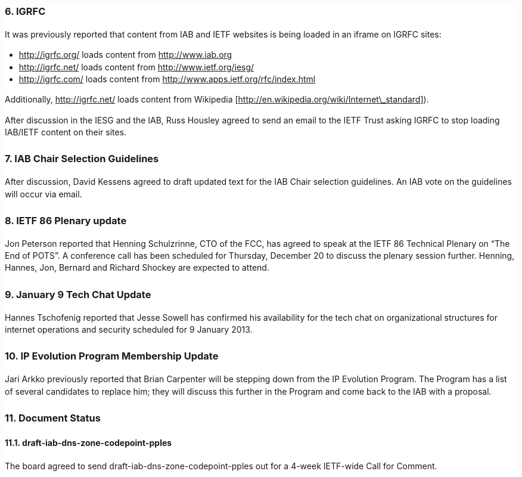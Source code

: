 ### 6. IGRFC


It was previously reported that content from IAB and IETF websites is being loaded in an iframe on IGRFC sites:


* http://igrfc.org/ loads content from http://www.iab.org
* http://igrfc.net/ loads content from http://www.ietf.org/iesg/
* http://igrfc.com/ loads content from http://www.apps.ietf.org/rfc/index.html


Additionally, http://igrfc.net/ loads content from Wikipedia [http://en.wikipedia.org/wiki/Internet\_standard]).


After discussion in the IESG and the IAB, Russ Housley agreed to send an email to the IETF Trust asking IGRFC to stop loading IAB/IETF content on their sites.


### 7. IAB Chair Selection Guidelines


After discussion, David Kessens agreed to draft updated text for the IAB Chair selection guidelines. An IAB vote on the guidelines will occur via email.


### 8. IETF 86 Plenary update


Jon Peterson reported that Henning Schulzrinne, CTO of the FCC, has agreed to speak at the IETF 86 Technical Plenary on “The End of POTS”. A conference call has been scheduled for Thursday, December 20 to discuss the plenary session further. Henning, Hannes, Jon, Bernard and Richard Shockey are expected to attend.


### 9. January 9 Tech Chat Update


Hannes Tschofenig reported that Jesse Sowell has confirmed his availability for the tech chat on organizational structures for internet operations and security scheduled for 9 January 2013.


### 10. IP Evolution Program Membership Update


Jari Arkko previously reported that Brian Carpenter will be stepping down from the IP Evolution Program. The Program has a list of several candidates to replace him; they will discuss this further in the Program and come back to the IAB with a proposal.


### 11. Document Status


#### 11.1. draft-iab-dns-zone-codepoint-pples


The board agreed to send draft-iab-dns-zone-codepoint-pples out for a 4-week IETF-wide Call for Comment.
